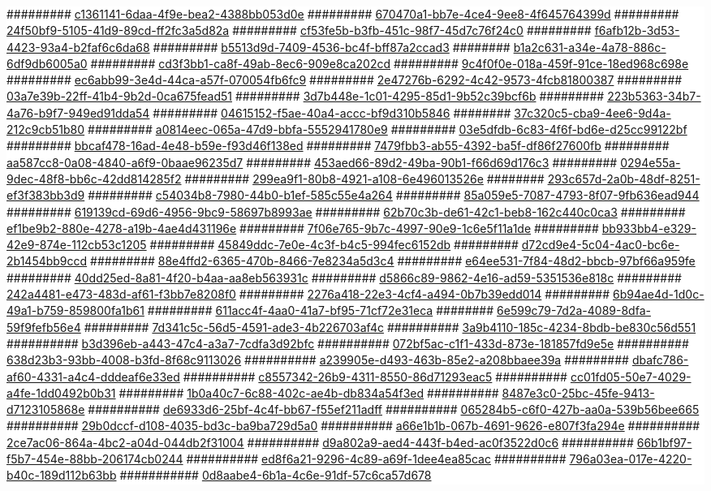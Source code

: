 ######### [c1361141-6daa-4f9e-bea2-4388bb053d0e](TocOutOfQuery)
######### [670470a1-bb7e-4ce4-9ee8-4f645764399d](TocOutOfQuery)
######### [24f50bf9-5105-41d9-89cd-ff2fc3a5d82a](TocOutOfQuery)
######### [cf53fe5b-b3fb-451c-98f7-45d7c76f24c0](TocOutOfQuery)
######### [f6afb12b-3d53-4423-93a4-b2faf6c6da68](TocOutOfQuery)
######### [b5513d9d-7409-4536-bc4f-bff87a2ccad3](TocOutOfQuery)
######## [b1a2c631-a34e-4a78-886c-6df9db6005a0](TocOutOfQuery)
######### [cd3f3bb1-ca8f-49ab-8ec6-909e8ca202cd](TocOutOfQuery)
######### [9c4f0f0e-018a-459f-91ce-18ed968c698e](TocOutOfQuery)
######### [ec6abb99-3e4d-44ca-a57f-070054fb6fc9](TocOutOfQuery)
######### [2e47276b-6292-4c42-9573-4fcb81800387](TocOutOfQuery)
######### [03a7e39b-22ff-41b4-9b2d-0ca675fead51](TocOutOfQuery)
######### [3d7b448e-1c01-4295-85d1-9b52c39bcf6b](TocOutOfQuery)
######### [223b5363-34b7-4a76-b9f7-949ed91dda54](TocOutOfQuery)
######### [04615152-f5ae-40a4-accc-bf9d310b5846](TocOutOfQuery)
######## [37c320c5-cba9-4ee6-9d4a-212c9cb51b80](TocOutOfQuery)
######### [a0814eec-065a-47d9-bbfa-5552941780e9](TocOutOfQuery)
######### [03e5dfdb-6c83-4f6f-bd6e-d25cc99122bf](TocOutOfQuery)
######### [bbcaf478-16ad-4e48-b59e-f93d46f138ed](TocOutOfQuery)
######### [7479fbb3-ab55-4392-ba5f-df86f27600fb](TocOutOfQuery)
######### [aa587cc8-0a08-4840-a6f9-0baae96235d7](TocOutOfQuery)
######### [453aed66-89d2-49ba-90b1-f66d69d176c3](TocOutOfQuery)
######### [0294e55a-9dec-48f8-bb6c-42dd814285f2](TocOutOfQuery)
######### [299ea9f1-80b8-4921-a108-6e496013526e](TocOutOfQuery)
######## [293c657d-2a0b-48df-8251-ef3f383bb3d9](TocOutOfQuery)
######### [c54034b8-7980-44b0-b1ef-585c55e4a264](TocOutOfQuery)
######### [85a059e5-7087-4793-8f07-9fb636ead944](TocOutOfQuery)
######### [619139cd-69d6-4956-9bc9-58697b8993ae](TocOutOfQuery)
######### [62b70c3b-de61-42c1-beb8-162c440c0ca3](TocOutOfQuery)
######### [ef1be9b2-880e-4278-a19b-4ae4d431196e](TocOutOfQuery)
######### [7f06e765-9b7c-4997-90e9-1c6e5f11a1de](TocOutOfQuery)
######### [bb933bb4-e329-42e9-874e-112cb53c1205](TocOutOfQuery)
######### [45849ddc-7e0e-4c3f-b4c5-994fec6152db](TocOutOfQuery)
######### [d72cd9e4-5c04-4ac0-bc6e-2b1454bb9ccd](TocOutOfQuery)
######### [88e4ffd2-6365-470b-8466-7e8234a5d3c4](TocOutOfQuery)
######### [e64ee531-7f84-48d2-bbcb-97bf66a959fe](TocOutOfQuery)
######### [40dd25ed-8a81-4f20-b4aa-aa8eb563931c](TocOutOfQuery)
######### [d5866c89-9862-4e16-ad59-5351536e818c](TocOutOfQuery)
######### [242a4481-e473-483d-af61-f3bb7e8208f0](TocOutOfQuery)
######### [2276a418-22e3-4cf4-a494-0b7b39edd014](TocOutOfQuery)
######### [6b94ae4d-1d0c-49a1-b759-859800fa1b61](TocOutOfQuery)
######### [611acc4f-4aa0-41a7-bf95-71cf72e31eca](TocOutOfQuery)
######## [6e599c79-7d2a-4089-8dfa-59f9fefb56e4](TocOutOfQuery)
######### [7d341c5c-56d5-4591-ade3-4b226703af4c](TocOutOfQuery)
########## [3a9b4110-185c-4234-8bdb-be830c56d551](TocOutOfQuery)
########## [b3d396eb-a443-47c4-a3a7-7cdfa3d92bfc](TocOutOfQuery)
########## [072bf5ac-c1f1-433d-873e-181857fd9e5e](TocOutOfQuery)
########## [638d23b3-93bb-4008-b3fd-8f68c9113026](TocOutOfQuery)
########## [a239905e-d493-463b-85e2-a208bbaee39a](TocOutOfQuery)
######### [dbafc786-af60-4331-a4c4-dddeaf6e33ed](TocOutOfQuery)
########## [c8557342-26b9-4311-8550-86d71293eac5](TocOutOfQuery)
########## [cc01fd05-50e7-4029-a4fe-1dd0492b0b31](TocOutOfQuery)
######### [1b0a40c7-6c88-402c-ae4b-db834a54f3ed](TocOutOfQuery)
########## [8487e3c0-25bc-45fe-9413-d7123105868e](TocOutOfQuery)
########## [de6933d6-25bf-4c4f-bb67-f55ef211adff](TocOutOfQuery)
########## [065284b5-c6f0-427b-aa0a-539b56bee665](TocOutOfQuery)
########## [29b0dccf-d108-4035-bd3c-ba9ba729d5a0](TocOutOfQuery)
########## [a66e1b1b-067b-4691-9626-e807f3fa294e](TocOutOfQuery)
########## [2ce7ac06-864a-4bc2-a04d-044db2f31004](TocOutOfQuery)
########## [d9a802a9-aed4-443f-b4ed-ac0f3522d0c6](TocOutOfQuery)
########## [66b1bf97-f5b7-454e-88bb-206174cb0244](TocOutOfQuery)
########## [ed8f6a21-9296-4c89-a69f-1dee4ea85cac](TocOutOfQuery)
########## [796a03ea-017e-4220-b40c-189d112b63bb](TocOutOfQuery)
########### [0d8aabe4-6b1a-4c6e-91df-57c6ca57d678](TocOutOfQuery)